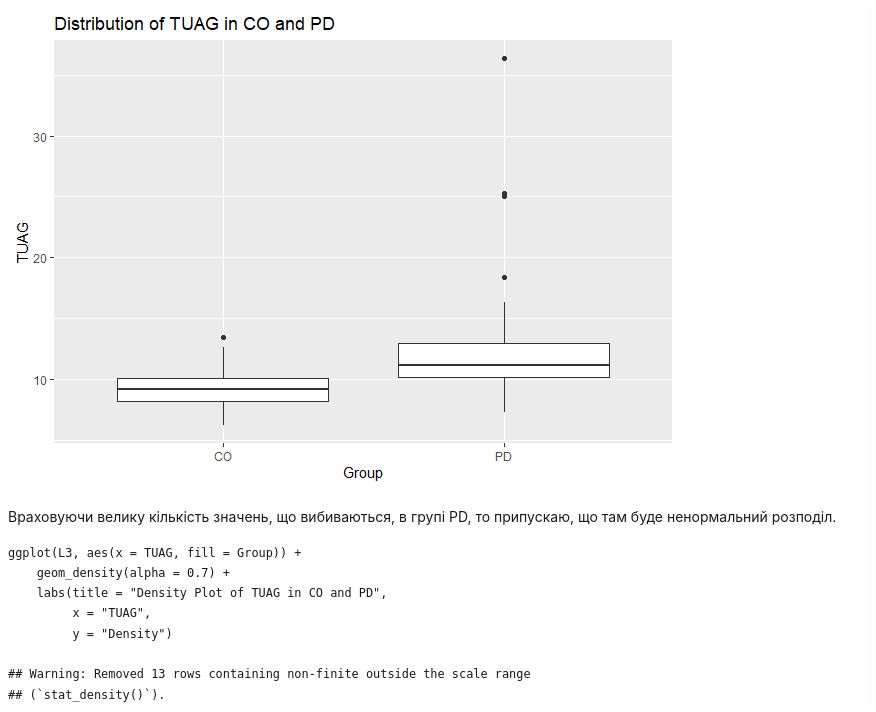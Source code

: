![](ustymenko_stat_R_files/figure-markdown_strict/unnamed-chunk-71-1.png)

Враховуючи велику кількість значень, що вибиваються, в групі PD, то
припускаю, що там буде ненормальний розподіл.

    ggplot(L3, aes(x = TUAG, fill = Group)) +
        geom_density(alpha = 0.7) +
        labs(title = "Density Plot of TUAG in CO and PD",
             x = "TUAG",
             y = "Density")

    ## Warning: Removed 13 rows containing non-finite outside the scale range
    ## (`stat_density()`).
